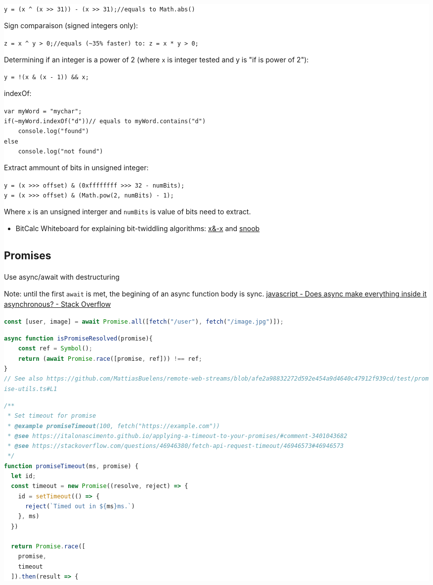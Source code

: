 	y = (x ^ (x >> 31)) - (x >> 31);//equals to Math.abs()

Sign comparaison (signed integers only):

	z = x ^ y > 0;//equals (~35% faster) to: z = x * y > 0;

Determining if an integer is a power of 2 (where `x` is integer tested and y is "if is power of 2"):

	y = !(x & (x - 1)) && x;

indexOf:

	var myWord = "mychar";
	if(~myWord.indexOf("d"))// equals to myWord.contains("d")
		console.log("found")
	else
		console.log("not found")

Extract ammount of bits in unsigned integer:

	y = (x >>> offset) & (0xffffffff >>> 32 - numBits);
	y = (x >>> offset) & (Math.pow(2, numBits) - 1);

Where `x` is an unsigned interger and `numBits` is value of bits need to extract.

- BitCalc Whiteboard for explaining bit-twiddling algorithms: [x&-x](https://alf.nu/s/bitcalc.html?t1=x+%3D+0x12340&t2=~x&t3=~x+%2B+1&t4=-x&t5=x&t6=x+%26+-x&t7=&t8=&t9=&t10=) and [snoob](https://alf.nu/s/bitcalc.html?t1=x+%3D+0x012300f0&t2=smallest+%3D+x+%26+-x&t3=ripple+%3D+x+%2B+smallest&t4=ones+%3D+x+%5E+ripple&t5=ones+%3D+%28ones+%3E%3E+2%29+%2F+smallest&t6=ripple+%7C+ones&t7=&t8=&t9=&t10=)

## Promises

Use async/await with destructuring

Note: until the first `await` is met, the begining of an async function body is sync. [javascript - Does async make everything inside it asynchronous? - Stack Overflow](https://stackoverflow.com/questions/51201786/does-async-make-everything-inside-it-asynchronous/51201849#51201849)

```js
const [user, image] = await Promise.all([fetch("/user"), fetch("/image.jpg")]);
```

```js
async function isPromiseResolved(promise){
	const ref = Symbol();
	return (await Promise.race([promise, ref])) !== ref;
}
// See also https://github.com/MattiasBuelens/remote-web-streams/blob/afe2a98832272d592e454a9d4640c47912f939cd/test/promise-utils.ts#L1
```

```js
/**
 * Set timeout for promise
 * @example promiseTimeout(100, fetch("https://example.com"))
 * @see https://italonascimento.github.io/applying-a-timeout-to-your-promises/#comment-3401043682
 * @see https://stackoverflow.com/questions/46946380/fetch-api-request-timeout/46946573#46946573
 */
function promiseTimeout(ms, promise) {
  let id;
  const timeout = new Promise((resolve, reject) => {
    id = setTimeout(() => {
      reject(`Timed out in ${ms}ms.`)
    }, ms)
  })

  return Promise.race([
    promise,
    timeout
  ]).then(result => {
```